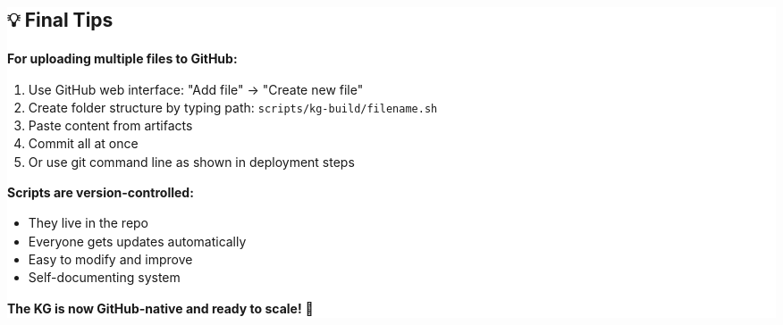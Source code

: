
## 💡 Final Tips

**For uploading multiple files to GitHub:**
1. Use GitHub web interface: "Add file" → "Create new file"
2. Create folder structure by typing path: `scripts/kg-build/filename.sh`
3. Paste content from artifacts
4. Commit all at once
5. Or use git command line as shown in deployment steps

**Scripts are version-controlled:**
- They live in the repo
- Everyone gets updates automatically
- Easy to modify and improve
- Self-documenting system

**The KG is now GitHub-native and ready to scale!** 🚀